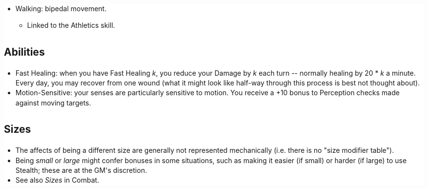 -   Walking: bipedal movement.

    -   Linked to the Athletics skill.

## Abilities

-   Fast Healing: when you have Fast Healing _k_, you reduce your Damage
    by _k_ each turn -- normally healing by 20 \* _k_ a minute. Every
    day, you may recover from one wound (what it might look like
    half-way through this process is best not thought about).
-   Motion-Sensitive: your senses are particularly sensitive to motion.
    You receive a +10 bonus to Perception checks made against moving
    targets.

## Sizes

-   The affects of being a different size are generally not represented
    mechanically (i.e. there is no "size modifier table").
-   Being _small_ or _large_ might confer bonuses in some situations,
    such as making it easier (if small) or harder (if large) to use
    Stealth; these are at the GM's discretion.
-   See also _Sizes_ in Combat.
